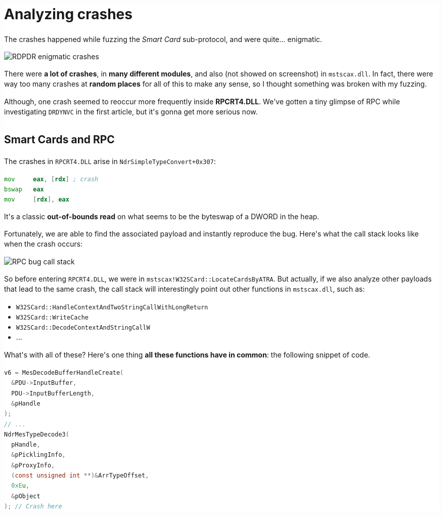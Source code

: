 
# Analyzing crashes

The crashes happened while fuzzing the *Smart Card* sub-protocol, and were quite... enigmatic.

![RDPDR enigmatic crashes](/posts/img/rdp/rdpdr-crashes.png "Perplexing logs of crashes while fuzzing RDPDR")

There were **a lot of crashes**, in **many different modules**, and also (not showed on screenshot) in `mstscax.dll`. In fact, there were way too many crashes at **random places** for all of this to make any sense, so I thought something was broken with my fuzzing.

Although, one crash seemed to reoccur more frequently inside **RPCRT4.DLL**. We've gotten a tiny glimpse of RPC while investigating `DRDYNVC` in the first article, but it's gonna get more serious now.

## Smart Cards and RPC

The crashes in `RPCRT4.DLL` arise in `NdrSimpleTypeConvert+0x307`:

```asm
mov     eax, [rdx] ; crash
bswap   eax
mov     [rdx], eax
```

It's a classic **out-of-bounds read** on what seems to be the byteswap of a DWORD in the heap.

Fortunately, we are able to find the associated payload and instantly reproduce the bug. Here's what the call stack looks like when the crash occurs:

![RPC bug call stack](/posts/img/rdp/rpc-call-stack.png "Call stack at time of the crash in RPCRT4.DLL")

So before entering `RPCRT4.DLL`, we were in `mstscax!W32SCard::LocateCardsByATRA`. But actually, if we also analyze other payloads that lead to the same crash, the call stack will interestingly point out other functions in `mstscax.dll`, such as:
* `W32SCard::HandleContextAndTwoStringCallWithLongReturn`
* `W32SCard::WriteCache`
* `W32SCard::DecodeContextAndStringCallW`
* ...

What's with all of these? Here's one thing **all these functions have in common**: the following snippet of code.

```c
v6 = MesDecodeBufferHandleCreate(
  &PDU->InputBuffer,
  PDU->InputBufferLength,
  &pHandle
);
// ...
NdrMesTypeDecode3(
  pHandle,
  &pPicklingInfo,
  &pProxyInfo,
  (const unsigned int **)&ArrTypeOffset,
  0xEu,
  &pObject
); // Crash here
```
